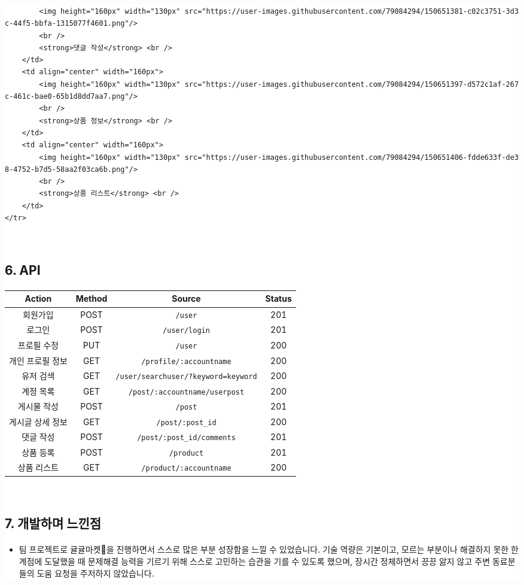             <img height="160px" width="130px" src="https://user-images.githubusercontent.com/79084294/150651381-c02c3751-3d3c-44f5-bbfa-1315077f4601.png"/>
            <br />
            <strong>댓글 작성</strong> <br />
        </td>
        <td align="center" width="160px">
            <img height="160px" width="130px" src="https://user-images.githubusercontent.com/79084294/150651397-d572c1af-267c-461c-bae0-65b1d8dd7aa7.png"/>
            <br />
            <strong>상품 정보</strong> <br />
        </td>
        <td align="center" width="160px">
            <img height="160px" width="130px" src="https://user-images.githubusercontent.com/79084294/150651406-fdde633f-de38-4752-b7d5-58aa2f03ca6b.png"/>
            <br />
            <strong>상품 리스트</strong> <br />
        </td>
    </tr>
</table>



<br>

## 6. API

|Action|Method|Source|Status|
|:---:|:---:|:---:|:---:|
|회원가입|POST|`/user`|201|
|로그인|POST|`/user/login`|201|
|프로필 수정|PUT|`/user`|200|
|개인 프로필 정보|GET|`/profile/:accountname`|200|
|유저 검색|GET|`/user/searchuser/?keyword=keyword`|200|
|계정 목록|GET|`/post/:accountname/userpost`|200|
|게시물 작성|POST|`/post`|201|
|게시글 상세 정보|GET|`/post/:post_id`|200|
|댓글 작성|POST|`/post/:post_id/comments`|201|
|상품 등록|POST|`/product`|201|
|상품 리스트|GET|`/product/:accountname`|200|

<br>

## 7. 개발하며 느낀점
- 팀 프로젝트로 귤귤마켓🍊을 진행하면서 스스로 많은 부분 성장함을 느낄 수 있었습니다.
기술 역량은 기본이고, 모르는 부분이나 해결하지 못한 한계점에 도달했을 때 문제해결 능력을 기르기 위해 스스로 고민하는 습관을 기를 수 있도록 했으며, 장시간 정체하면서 끙끙 앓지 않고 주변 동료분들의 도움 요청을 주저하지 않았습니다.   
